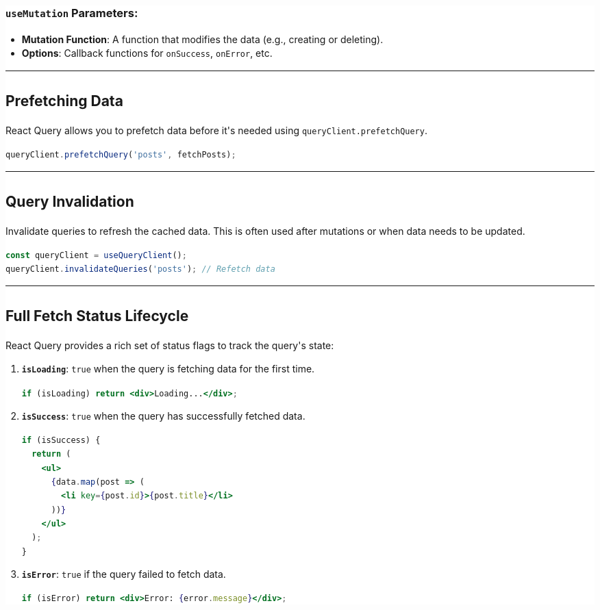 ### `useMutation` Parameters:
- **Mutation Function**: A function that modifies the data (e.g., creating or deleting).
- **Options**: Callback functions for `onSuccess`, `onError`, etc.

---

## Prefetching Data

React Query allows you to prefetch data before it's needed using `queryClient.prefetchQuery`.

```jsx
queryClient.prefetchQuery('posts', fetchPosts);
```

---

## Query Invalidation

Invalidate queries to refresh the cached data. This is often used after mutations or when data needs to be updated.

```jsx
const queryClient = useQueryClient();
queryClient.invalidateQueries('posts'); // Refetch data
```

---

## Full Fetch Status Lifecycle

React Query provides a rich set of status flags to track the query's state:

1. **`isLoading`**: `true` when the query is fetching data for the first time.

   ```jsx
   if (isLoading) return <div>Loading...</div>;
   ```

2. **`isSuccess`**: `true` when the query has successfully fetched data.

   ```jsx
   if (isSuccess) {
     return (
       <ul>
         {data.map(post => (
           <li key={post.id}>{post.title}</li>
         ))}
       </ul>
     );
   }
   ```

3. **`isError`**: `true` if the query failed to fetch data.

   ```jsx
   if (isError) return <div>Error: {error.message}</div>;
   ```
